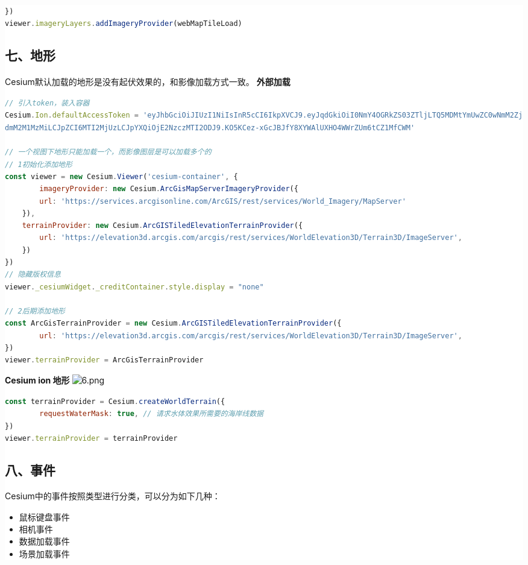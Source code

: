 ```javascript
})
viewer.imageryLayers.addImageryProvider(webMapTileLoad)
```
## 七、地形
Cesium默认加载的地形是没有起伏效果的，和影像加载方式一致。
**外部加载**
```javascript
// 引入token，装入容器
Cesium.Ion.defaultAccessToken = 'eyJhbGciOiJIUzI1NiIsInR5cCI6IkpXVCJ9.eyJqdGkiOiI0NmY4OGRkZS03ZTljLTQ5MDMtYmUwZC0wNmM2ZjdmM2M1MzMiLCJpZCI6MTI2MjUzLCJpYXQiOjE2NzczMTI2ODJ9.KO5KCez-xGcJBJfY8XYWAlUXHO4WWrZUm6tCZ1MfCWM'

// 一个视图下地形只能加载一个，而影像图层是可以加载多个的
// 1初始化添加地形
const viewer = new Cesium.Viewer('cesium-container', {
        imageryProvider: new Cesium.ArcGisMapServerImageryProvider({
        url: 'https://services.arcgisonline.com/ArcGIS/rest/services/World_Imagery/MapServer'
    }),
    terrainProvider: new Cesium.ArcGISTiledElevationTerrainProvider({
        url: 'https://elevation3d.arcgis.com/arcgis/rest/services/WorldElevation3D/Terrain3D/ImageServer',
    })
})
// 隐藏版权信息
viewer._cesiumWidget._creditContainer.style.display = "none"

// 2后期添加地形
const ArcGisTerrainProvider = new Cesium.ArcGISTiledElevationTerrainProvider({
        url: 'https://elevation3d.arcgis.com/arcgis/rest/services/WorldElevation3D/Terrain3D/ImageServer',
})
viewer.terrainProvider = ArcGisTerrainProvider
```

**Cesium ion 地形**
![6.png](https://cdn.nlark.com/yuque/0/2023/png/27367619/1677914865198-fa29a1ed-5a3b-4a49-82d8-493f998424fe.png#averageHue=%2314263a&clientId=uacd0d06a-0f29-4&from=ui&id=ufd5ef2d2&name=6.png&originHeight=901&originWidth=1918&originalType=binary&ratio=1.25&rotation=0&showTitle=false&size=1779234&status=done&style=none&taskId=ubeca5168-cf77-445e-b4c0-9e87f754fa7&title=)
```javascript
const terrainProvider = Cesium.createWorldTerrain({
        requestWaterMask: true, // 请求水体效果所需要的海岸线数据
})
viewer.terrainProvider = terrainProvider
```
## 八、事件
Cesium中的事件按照类型进行分类，可以分为如下几种：

- 鼠标键盘事件
- 相机事件
- 数据加载事件
- 场景加载事件
